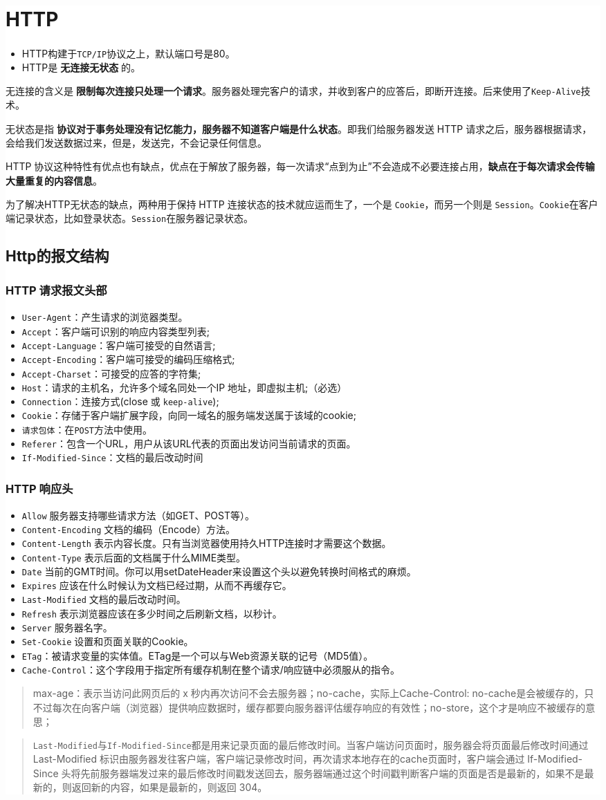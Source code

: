 # HTTP

  - HTTP构建于`TCP/IP`协议之上，默认端口号是80。
  - HTTP是 **无连接无状态** 的。

无连接的含义是 **限制每次连接只处理一个请求**。服务器处理完客户的请求，并收到客户的应答后，即断开连接。后来使用了`Keep-Alive`技术。

无状态是指 **协议对于事务处理没有记忆能力，服务器不知道客户端是什么状态**。即我们给服务器发送 HTTP 请求之后，服务器根据请求，会给我们发送数据过来，但是，发送完，不会记录任何信息。

HTTP 协议这种特性有优点也有缺点，优点在于解放了服务器，每一次请求“点到为止”不会造成不必要连接占用，**缺点在于每次请求会传输大量重复的内容信息**。

为了解决HTTP无状态的缺点，两种用于保持 HTTP 连接状态的技术就应运而生了，一个是 `Cookie`，而另一个则是 `Session`。`Cookie`在客户端记录状态，比如登录状态。`Session`在服务器记录状态。


## Http的报文结构

### HTTP 请求报文头部

  - `User-Agent`：产生请求的浏览器类型。
  - `Accept`：客户端可识别的响应内容类型列表;
  - `Accept-Language`：客户端可接受的自然语言;
  - `Accept-Encoding`：客户端可接受的编码压缩格式;
  - `Accept-Charset`：可接受的应答的字符集;
  - `Host`：请求的主机名，允许多个域名同处一个IP 地址，即虚拟主机;（必选）
  - `Connection`：连接方式(close 或 `keep-alive`);
  - `Cookie`：存储于客户端扩展字段，向同一域名的服务端发送属于该域的cookie;
  - `请求包体`：在`POST`方法中使用。
  - `Referer`：包含一个URL，用户从该URL代表的页面出发访问当前请求的页面。
  - `If-Modified-Since`：文档的最后改动时间

### HTTP 响应头

  - `Allow`	服务器支持哪些请求方法（如GET、POST等）。
  - `Content-Encoding`	文档的编码（Encode）方法。
  - `Content-Length`	表示内容长度。只有当浏览器使用持久HTTP连接时才需要这个数据。
  - `Content-Type`	表示后面的文档属于什么MIME类型。
  - `Date`	当前的GMT时间。你可以用setDateHeader来设置这个头以避免转换时间格式的麻烦。
  - `Expires`	应该在什么时候认为文档已经过期，从而不再缓存它。
  - `Last-Modified`	文档的最后改动时间。
  - `Refresh`	表示浏览器应该在多少时间之后刷新文档，以秒计。
  - `Server`	服务器名字。
  - `Set-Cookie`	设置和页面关联的Cookie。
  - `ETag`：被请求变量的实体值。ETag是一个可以与Web资源关联的记号（MD5值）。
  - `Cache-Control`：这个字段用于指定所有缓存机制在整个请求/响应链中必须服从的指令。

  > max-age：表示当访问此网页后的 x 秒内再次访问不会去服务器；no-cache，实际上Cache-Control: no-cache是会被缓存的，只不过每次在向客户端（浏览器）提供响应数据时，缓存都要向服务器评估缓存响应的有效性；no-store，这个才是响应不被缓存的意思；

>`Last-Modified`与`If-Modified-Since`都是用来记录页面的最后修改时间。当客户端访问页面时，服务器会将页面最后修改时间通过 Last-Modified 标识由服务器发往客户端，客户端记录修改时间，再次请求本地存在的cache页面时，客户端会通过 If-Modified-Since 头将先前服务器端发过来的最后修改时间戳发送回去，服务器端通过这个时间戳判断客户端的页面是否是最新的，如果不是最新的，则返回新的内容，如果是最新的，则返回 304。
